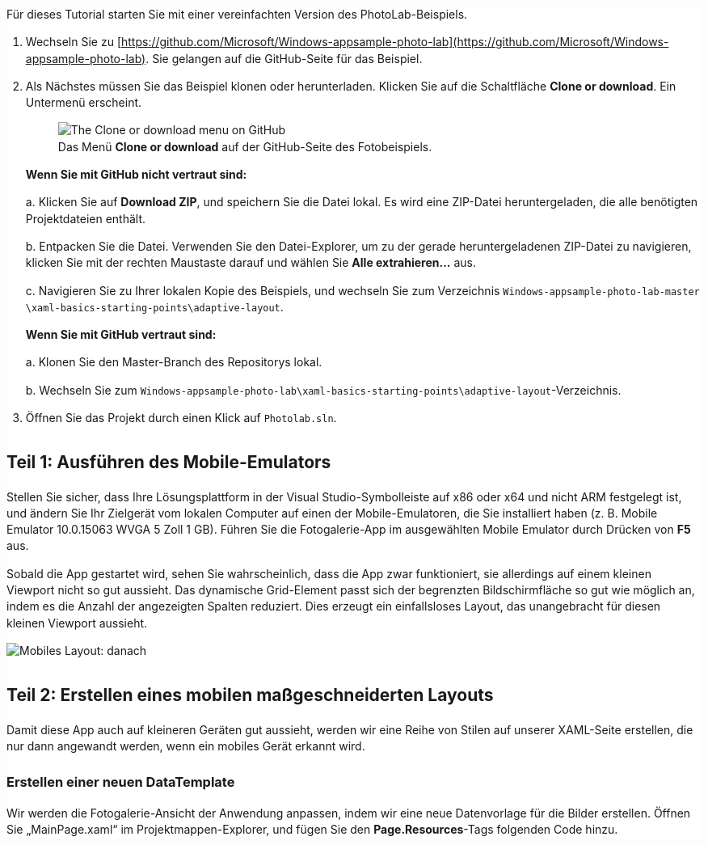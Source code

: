 Für dieses Tutorial starten Sie mit einer vereinfachten Version des PhotoLab-Beispiels. 

1. Wechseln Sie zu [https://github.com/Microsoft/Windows-appsample-photo-lab](https://github.com/Microsoft/Windows-appsample-photo-lab). Sie gelangen auf die GitHub-Seite für das Beispiel. 
2. Als Nächstes müssen Sie das Beispiel klonen oder herunterladen. Klicken Sie auf die Schaltfläche **Clone or download**. Ein Untermenü erscheint.
    <figure>
        <img src="../basics/images/xaml-basics/clone-repo.png" alt="The Clone or download menu on GitHub">
        <figcaption>Das Menü <b>Clone or download</b> auf der GitHub-Seite des Fotobeispiels.</figcaption>
    </figure>

    **Wenn Sie mit GitHub nicht vertraut sind:**
    
    a. Klicken Sie auf **Download ZIP**, und speichern Sie die Datei lokal. Es wird eine ZIP-Datei heruntergeladen, die alle benötigten Projektdateien enthält.

    b. Entpacken Sie die Datei. Verwenden Sie den Datei-Explorer, um zu der gerade heruntergeladenen ZIP-Datei zu navigieren, klicken Sie mit der rechten Maustaste darauf und wählen Sie **Alle extrahieren...** aus. 

    c. Navigieren Sie zu Ihrer lokalen Kopie des Beispiels, und wechseln Sie zum Verzeichnis `Windows-appsample-photo-lab-master\xaml-basics-starting-points\adaptive-layout`.    

    **Wenn Sie mit GitHub vertraut sind:**

    a. Klonen Sie den Master-Branch des Repositorys lokal.

    b. Wechseln Sie zum `Windows-appsample-photo-lab\xaml-basics-starting-points\adaptive-layout`-Verzeichnis.

3. Öffnen Sie das Projekt durch einen Klick auf `Photolab.sln`.

## <a name="part-1-run-the-mobile-emulator"></a>Teil 1: Ausführen des Mobile-Emulators

Stellen Sie sicher, dass Ihre Lösungsplattform in der Visual Studio-Symbolleiste auf x86 oder x64 und nicht ARM festgelegt ist, und ändern Sie Ihr Zielgerät vom lokalen Computer auf einen der Mobile-Emulatoren, die Sie installiert haben (z. B. Mobile Emulator 10.0.15063 WVGA 5 Zoll 1 GB). Führen Sie die Fotogalerie-App im ausgewählten Mobile Emulator durch Drücken von **F5** aus.

Sobald die App gestartet wird, sehen Sie wahrscheinlich, dass die App zwar funktioniert, sie allerdings auf einem kleinen Viewport nicht so gut aussieht. Das dynamische Grid-Element passt sich der begrenzten Bildschirmfläche so gut wie möglich an, indem es die Anzahl der angezeigten Spalten reduziert. Dies erzeugt ein einfallsloses Layout, das unangebracht für diesen kleinen Viewport aussieht.

![Mobiles Layout: danach](../basics/images/xaml-basics/adaptive-layout-mobile-before.png)

## <a name="part-2-build-a-tailored-mobile-layout"></a>Teil 2: Erstellen eines mobilen maßgeschneiderten Layouts
Damit diese App auch auf kleineren Geräten gut aussieht, werden wir eine Reihe von Stilen auf unserer XAML-Seite erstellen, die nur dann angewandt werden, wenn ein mobiles Gerät erkannt wird.

### <a name="create-a-new-datatemplate"></a>Erstellen einer neuen DataTemplate
Wir werden die Fotogalerie-Ansicht der Anwendung anpassen, indem wir eine neue Datenvorlage für die Bilder erstellen. Öffnen Sie „MainPage.xaml“ im Projektmappen-Explorer, und fügen Sie den **Page.Resources**-Tags folgenden Code hinzu.
